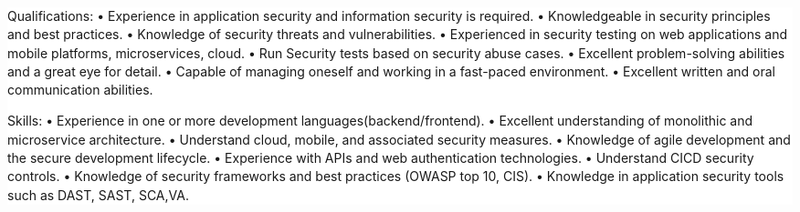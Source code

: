 Qualifications:
•	Experience in application security and information security is required.
•	Knowledgeable in security principles and best practices.
•	Knowledge of security threats and vulnerabilities.
•	Experienced in security testing on web applications and mobile platforms, microservices, cloud.
•	Run Security tests based on security abuse cases. 
•	Excellent problem-solving abilities and a great eye for detail.
•	Capable of managing oneself and working in a fast-paced environment.
•	Excellent written and oral communication abilities.

Skills:
•	Experience in one or more development languages(backend/frontend).
•	Excellent understanding of monolithic and microservice architecture.
•	Understand cloud, mobile, and associated security measures.
•	Knowledge of agile development and the secure development lifecycle.
•	Experience with APIs and web authentication technologies.
•	Understand CICD security controls.
•	Knowledge of security frameworks and best practices (OWASP top 10, CIS).
•	Knowledge in application security tools such as DAST, SAST, SCA,VA.

